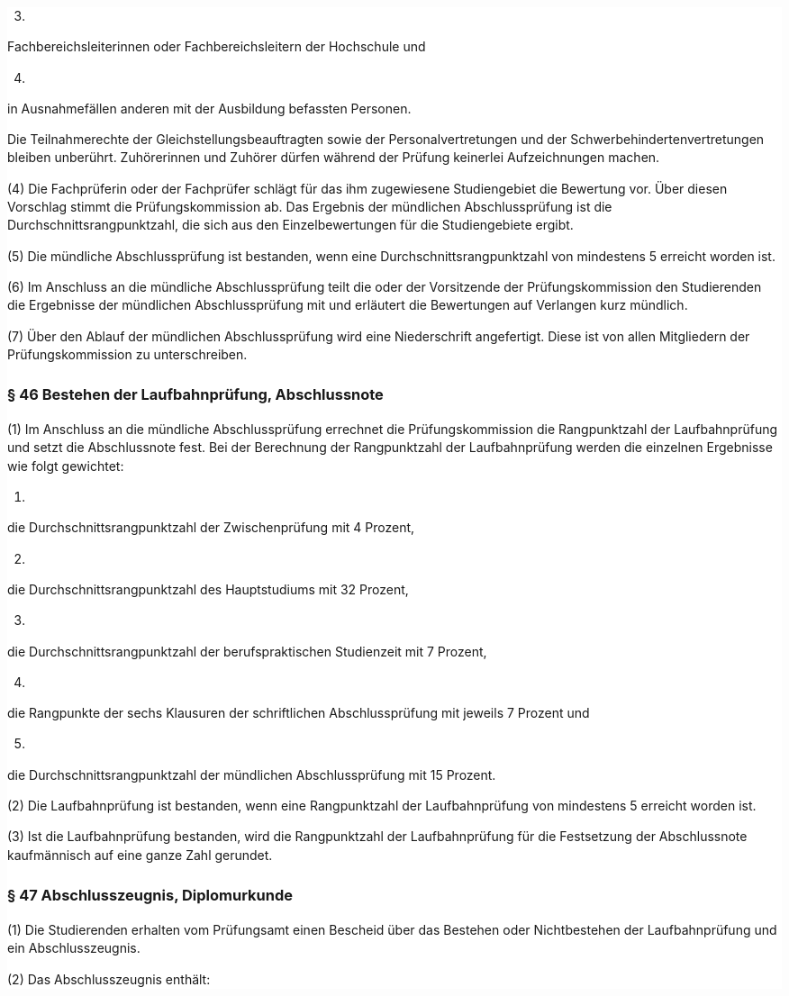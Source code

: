 3.  
Fachbereichsleiterinnen oder Fachbereichsleitern der Hochschule und

4.  
in Ausnahmefällen anderen mit der Ausbildung befassten Personen.

Die Teilnahmerechte der Gleichstellungsbeauftragten sowie der Personalvertretungen und der Schwerbehindertenvertretungen bleiben unberührt. Zuhörerinnen und Zuhörer dürfen während der Prüfung keinerlei Aufzeichnungen machen.

(4) Die Fachprüferin oder der Fachprüfer schlägt für das ihm zugewiesene Studiengebiet die Bewertung vor. Über diesen Vorschlag stimmt die Prüfungskommission ab. Das Ergebnis der mündlichen Abschlussprüfung ist die Durchschnittsrangpunktzahl, die sich aus den Einzelbewertungen für die Studiengebiete ergibt.

(5) Die mündliche Abschlussprüfung ist bestanden, wenn eine Durchschnittsrangpunktzahl von mindestens 5 erreicht worden ist.

(6) Im Anschluss an die mündliche Abschlussprüfung teilt die oder der Vorsitzende der Prüfungskommission den Studierenden die Ergebnisse der mündlichen Abschlussprüfung mit und erläutert die Bewertungen auf Verlangen kurz mündlich.

(7) Über den Ablauf der mündlichen Abschlussprüfung wird eine Niederschrift angefertigt. Diese ist von allen Mitgliedern der Prüfungskommission zu unterschreiben.

### § 46 Bestehen der Laufbahnprüfung, Abschlussnote

(1) Im Anschluss an die mündliche Abschlussprüfung errechnet die Prüfungskommission die Rangpunktzahl der Laufbahnprüfung und setzt die Abschlussnote fest. Bei der Berechnung der Rangpunktzahl der Laufbahnprüfung werden die einzelnen Ergebnisse wie folgt gewichtet:

1.  
die Durchschnittsrangpunktzahl der Zwischenprüfung mit 4 Prozent,

2.  
die Durchschnittsrangpunktzahl des Hauptstudiums mit 32 Prozent,

3.  
die Durchschnittsrangpunktzahl der berufspraktischen Studienzeit mit 7 Prozent,

4.  
die Rangpunkte der sechs Klausuren der schriftlichen Abschlussprüfung mit jeweils 7 Prozent und

5.  
die Durchschnittsrangpunktzahl der mündlichen Abschlussprüfung mit 15 Prozent.

(2) Die Laufbahnprüfung ist bestanden, wenn eine Rangpunktzahl der Laufbahnprüfung von mindestens 5 erreicht worden ist.

(3) Ist die Laufbahnprüfung bestanden, wird die Rangpunktzahl der Laufbahnprüfung für die Festsetzung der Abschlussnote kaufmännisch auf eine ganze Zahl gerundet.

### § 47 Abschlusszeugnis, Diplomurkunde

(1) Die Studierenden erhalten vom Prüfungsamt einen Bescheid über das Bestehen oder Nichtbestehen der Laufbahnprüfung und ein Abschlusszeugnis.

(2) Das Abschlusszeugnis enthält:
